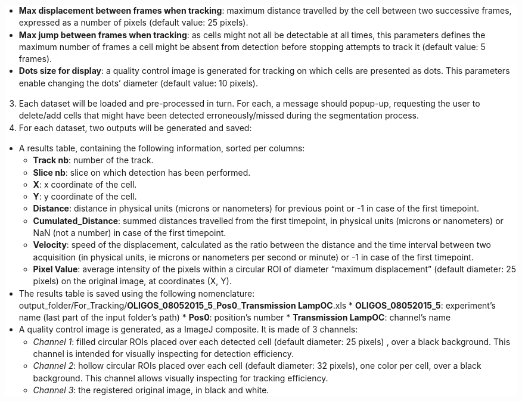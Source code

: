   * **Max displacement between frames when tracking**: maximum distance travelled by the cell between two successive frames, expressed as a number of pixels (default value: 25 pixels).
  * **Max jump between frames when tracking**: as cells might not all be detectable at all times, this parameters defines the maximum number of frames a cell might be absent from detection before stopping attempts to track it (default value: 5 frames).
  * **Dots size for display**: a quality control image is generated for tracking on which cells are presented as dots. This parameters enable changing the dots’ diameter (default value: 10 pixels). 
3. Each dataset will be loaded and pre-processed in turn. For each, a message should popup-up, requesting the user to delete/add cells that might have been detected erroneously/missed during the segmentation process.
4. For each dataset, two outputs will be generated and saved:
  * A results table, containing the following information, sorted per columns:
      * **Track nb**: number of the track.
      * **Slice nb**: slice on which detection has been performed.
      * **X**: x coordinate of the cell.
      * **Y**: y coordinate of the cell.
      * **Distance**: distance in physical units (microns or nanometers) for previous point or -1 in case of the first timepoint.
      * **Cumulated\_Distance**: summed distances travelled from the first timepoint, in physical units (microns or nanometers) or NaN (not a number) in case of the first timepoint.
      * **Velocity**: speed of the displacement, calculated as the ratio between the distance and the time interval between two acquisition (in physical units, ie microns or nanometers per second or minute) or -1 in case of the first timepoint.
      * **Pixel Value**: average intensity of the pixels within a circular ROI of diameter “maximum displacement” (default diameter: 25 pixels) on the original image, at coordinates (X, Y).
  * The results table is saved using the following nomenclature: output\_folder/For\_Tracking/**OLIGOS\_08052015\_5**\_**Pos0**\_**Transmission LampOC**.xls
		* **OLIGOS\_08052015\_5**: experiment’s name (last part of the input folder’s path)
		* **Pos0**: position’s number
		* **Transmission LampOC**: channel’s name
  * A quality control image is generated, as a ImageJ composite. It is made of 3 channels:
      * *Channel 1*: filled circular ROIs placed over each detected cell (default diameter: 25 pixels) , over a black background. This channel is intended for visually inspecting for detection efficiency.
      * *Channel 2*: hollow circular ROIs placed over each cell (default diameter: 32 pixels), one color per cell, over a black background. This channel allows visually inspecting for tracking efficiency.
      * *Channel 3*: the registered original image, in black and white.
